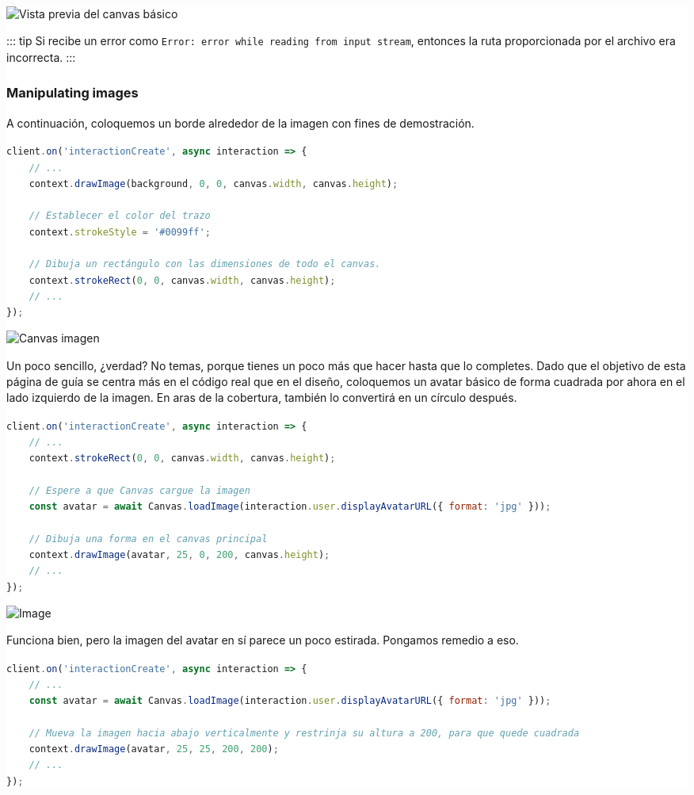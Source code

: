 ![Vista previa del canvas básico](./images/canvas-preview.png)

::: tip
Si recibe un error como `Error: error while reading from input stream`, entonces la ruta proporcionada por el archivo era incorrecta.
:::

### Manipulating images

A continuación, coloquemos un borde alrededor de la imagen con fines de demostración.

```js {5-9}
client.on('interactionCreate', async interaction => {
	// ...
	context.drawImage(background, 0, 0, canvas.width, canvas.height);

	// Establecer el color del trazo
	context.strokeStyle = '#0099ff';

	// Dibuja un rectángulo con las dimensiones de todo el canvas.
	context.strokeRect(0, 0, canvas.width, canvas.height);
	// ...
});
```

![Canvas imagen](./images/canvas-plain.png)

Un poco sencillo, ¿verdad? No temas, porque tienes un poco más que hacer hasta que lo completes. Dado que el objetivo de esta página de guía se centra más en el código real que en el diseño, coloquemos un avatar básico de forma cuadrada por ahora en el lado izquierdo de la imagen. En aras de la cobertura, también lo convertirá en un círculo después.

```js {5-9}
client.on('interactionCreate', async interaction => {
	// ...
	context.strokeRect(0, 0, canvas.width, canvas.height);

	// Espere a que Canvas cargue la imagen
	const avatar = await Canvas.loadImage(interaction.user.displayAvatarURL({ format: 'jpg' }));

	// Dibuja una forma en el canvas principal
	context.drawImage(avatar, 25, 0, 200, canvas.height);
	// ...
});
```

![Image](./images/canvas-stretched-avatar.png)

Funciona bien, pero la imagen del avatar en sí parece un poco estirada. Pongamos remedio a eso.

```js {5-6}
client.on('interactionCreate', async interaction => {
	// ...
	const avatar = await Canvas.loadImage(interaction.user.displayAvatarURL({ format: 'jpg' }));

	// Mueva la imagen hacia abajo verticalmente y restrinja su altura a 200, para que quede cuadrada
	context.drawImage(avatar, 25, 25, 200, 200);
	// ...
});
```
